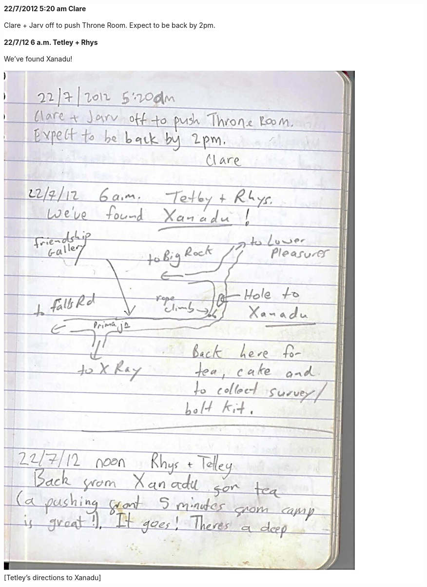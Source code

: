**22/7/2012 5:20 am Clare**

Clare + Jarv off to push Throne Room. Expect to be back by 2pm.

**22/7/12 6 a.m. Tetley + Rhys**

We’ve found Xanadu!

![](UgLog1012/67.jpeg)\
[Tetley’s directions to Xanadu]
